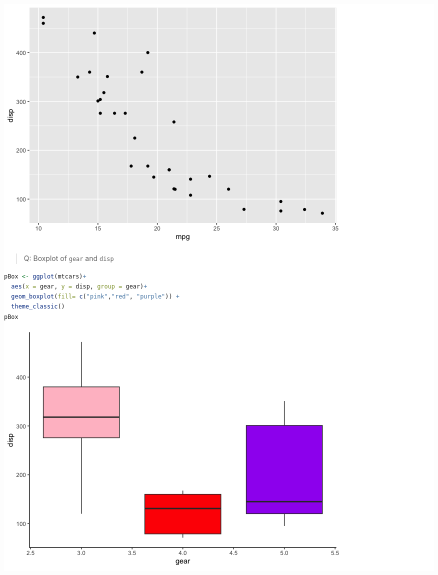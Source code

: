 ![](Class05_files/figure-commonmark/unnamed-chunk-14-1.png)

> Q: Boxplot of `gear` and `disp`

``` r
pBox <- ggplot(mtcars)+
  aes(x = gear, y = disp, group = gear)+
  geom_boxplot(fill= c("pink","red", "purple")) +
  theme_classic()
pBox
```

![](Class05_files/figure-commonmark/unnamed-chunk-15-1.png)
